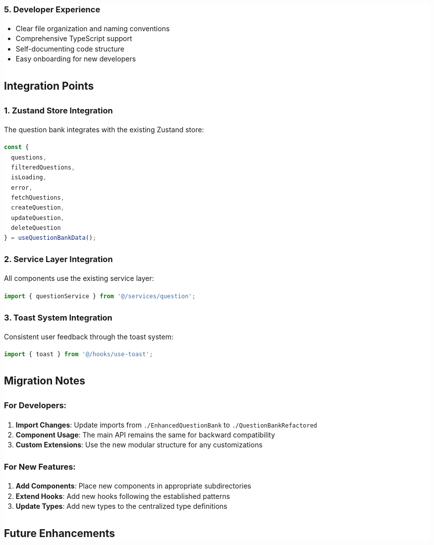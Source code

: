### 5. **Developer Experience**
- Clear file organization and naming conventions
- Comprehensive TypeScript support
- Self-documenting code structure
- Easy onboarding for new developers

## Integration Points

### 1. Zustand Store Integration
The question bank integrates with the existing Zustand store:
```typescript
const {
  questions,
  filteredQuestions,
  isLoading,
  error,
  fetchQuestions,
  createQuestion,
  updateQuestion,
  deleteQuestion
} = useQuestionBankData();
```

### 2. Service Layer Integration
All components use the existing service layer:
```typescript
import { questionService } from '@/services/question';
```

### 3. Toast System Integration
Consistent user feedback through the toast system:
```typescript
import { toast } from '@/hooks/use-toast';
```

## Migration Notes

### For Developers:
1. **Import Changes**: Update imports from `./EnhancedQuestionBank` to `./QuestionBankRefactored`
2. **Component Usage**: The main API remains the same for backward compatibility
3. **Custom Extensions**: Use the new modular structure for any customizations

### For New Features:
1. **Add Components**: Place new components in appropriate subdirectories
2. **Extend Hooks**: Add new hooks following the established patterns
3. **Update Types**: Add new types to the centralized type definitions

## Future Enhancements

